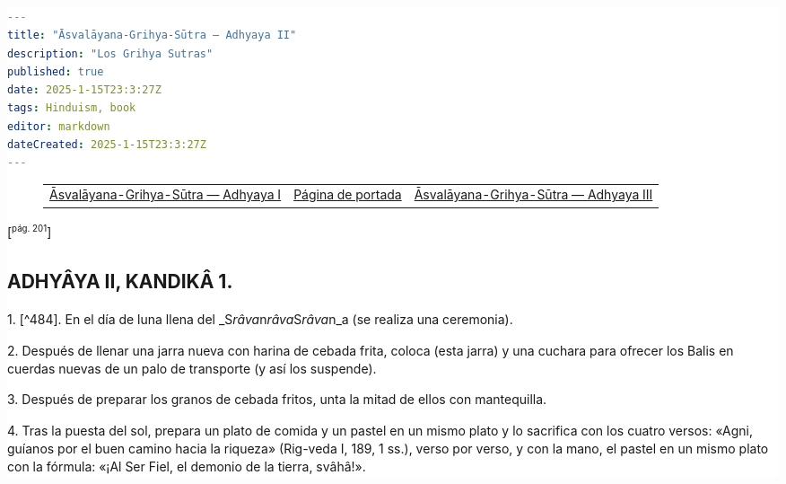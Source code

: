 ```yaml
---
title: "Āsvalāyana-Grihya-Sūtra — Adhyaya II"
description: "Los Grihya Sutras"
published: true
date: 2025-1-15T23:3:27Z
tags: Hinduism, book
editor: markdown
dateCreated: 2025-1-15T23:3:27Z
---
```


<figure class="table chapter-navigator">
  <table>
    <tbody>
      <tr>
        <td>
        <a href="/es/book/Hinduism/The_Grihya_Sutras/Asvalayana_1">
          <span class="mdi mdi-arrow-left-drop-circle"></span><span class="pl-2">Āsvalāyana-Grihya-Sūtra — Adhyaya I</span>
        </a>
        </td>
        <td>
        <a href="/es/book/Hinduism/The_Grihya_Sutras">
          <span class="mdi mdi-book-open-variant"></span><span class="pl-2">Página de portada</span>
        </a>
        </td>
        <td>
        <a href="/es/book/Hinduism/The_Grihya_Sutras/Asvalayana_3">
          <span class="pr-2">Āsvalāyana-Grihya-Sūtra — Adhyaya III</span><span class="mdi mdi-arrow-right-drop-circle"></span>
        </a>
        </td>
      </tr>
    </tbody>
  </table>
</figure>

<span id="p201">[<sup><small>pág. 201</small></sup>]</span>

## ADHYÂYA II, KANDIKÂ 1.

1\. [^484]. En el día de luna llena del _S<i>râva</i>n<i>râva</i>S<i>râva</i>n_a (se realiza una ceremonia).

2\. Después de llenar una jarra nueva con harina de cebada frita, coloca (esta jarra) y una cuchara para ofrecer los Balis en cuerdas nuevas de un palo de transporte (y así los suspende).

3\. Después de preparar los granos de cebada fritos, unta la mitad de ellos con mantequilla.

4\. Tras la puesta del sol, prepara un plato de comida y un pastel en un mismo plato y lo sacrifica con los cuatro versos: «Agni, guíanos por el buen camino hacia la riqueza» (Rig-veda I, 189, 1 ss.), verso por verso, y con la mano, el pastel en un mismo plato con la fórmula: «¡Al Ser Fiel, el demonio de la tierra, svâhâ!».


[^485]: 201:1 1, 1. La observación de Nârâya<i>n</i>a de que la luna llena de _S<i>n</i>n_a puede caer también bajo ciertos otros Nakshatras además del propio _S<i>n</i>n_a, no proporciona ninguna razón por la cual debiéramos pensar aquí en meses solares, como propone el profesor Stenzler.
[^486]: 201:7-8 7, 8. Véase arriba, Sutra 3. 9. Véase arriba, Sutra 1.
[^487]: 202:14 Sobre el Pratyavaroha<i>n</i>a, véase el tercer capítulo de este Adhyâya.
[^488]: 202:15 Es decir, dos ofrendas de Bali para cada día, una para la mañana y otra para la tarde.
[^489]: 203:2 2, 2. «El plural “Deben sacrificarlo” significa que, mientras el sacrificio lo realiza el jefe de familia, sus hijos y los demás miembros de la familia deben tocarlo». Nârâya<i>n</i>a.
[^490]: 203:4 El sacrificio Âgraya<i>n</i>a, que se ofrece cuando el sacrificador va a disfrutar de las primicias de la cosecha, se trata, en relación con el sacrificador que guarda los fuegos <i>S</i>rauta, en el <i>S</i>rauta-sûtra II, q. En mi opinión, este sutra debe entenderse como una adición suplementaria a ese capítulo. Nârâya<i>n</i>a se refiere a la regla aquí dada en caso de cualquier incidente o peligro (âpad) que impida al sacrificador realizar la ceremonia en su forma más completa, como se prescribe en el <i>S</i>rauta-sûtra.
[^491]: 204:1 3, 1. Sobre la ceremonia del 'redescenso', comp. <i>S</i>âṅkhâyana-G<i>ri</i>hya IV, 17; Pâraskara III, 2. Se hace referencia al decimocuarto Tithi de la quincena brillante, que precede a la luna llena.
[^492]: 204:3 «De nuevo» se refiere al capítulo 2, 2. En cuanto a las palabras «deberían sacrificar», compárese la nota del mismo sutra. El primer mantra aparece de nuevo en <i>S</i>âṅkhâyana-G<i>ri</i>hya IV, 18, 1. El texto del segundo debería ser: na vai _s<i>ri</i>k_âre, etc.; compárese con Pâraskara II, 14, 5.
[^493]: 204:5 Las serpientes son los hijos de Ka<i>s</i>yapa (es decir, Pra<i>s</i>âpati) y Kadrû; véase Mahâbhârata I, 1074 seqq.
[^494]: 205:10 'Los mantras que comienzan desde “Sé suave, oh tierra” (Sutra 7) hasta los himnos auspiciosos (Sutra 13).' Nârâya<i>n</i>a.
[^495]: 205:11 Del Sutra 12 se desprende que aquí deben girar sus rostros hacia el este.
[^496]: 205:12 Ellos murmuran un Pâda de ese verso, que está en la métrica Gâyatrî, dirigido hacia cada una de las tres direcciones.
[^497]: 205:1 4, 1. Comp. <i>S</i>âṅkhâyana-G<i>ri</i>hya III, 12 seqq. Los cuatro meses de Hemanta y _S<i>ri</i>s_ira son Mârga<i>ri</i>îrsha, Pausha, Mâgha y Phâlguna.
[^498]: 206:2 La declaración del Prayogaratna de que en caso de que el sacrificador deba celebrar sólo un festival Ash<i>t</i>akâ, se debe seleccionar el Ash<i>t</i>akâ del mes Mâgha, concuerda bien con la designación de este Ash<i>t</i>akâ como 'el único Ash<i>t</i>akâ' (ekâsh<i>t</i>akâ); véase Weber, Naxatra II, 341 seq.; Indische Studien, XV, 145.
[^499]: 206:7 7 ss. Compárese el pasaje casi idéntico en <i>S</i>âṅkhâyana-G<i>ri</i>hya III, 14, 3 ss. y la nota allí. Â<i>ri</i>valâyana evidentemente da estas reglas no en relación con un Ash<i>ri</i>akâ en particular, sino con todos ellos.
[^500]: 206:13 Comp. arriba, I, 11, 1. 2. 10. En cuanto al Mantra, comp. <i>S</i>âṅkhâyana III, 13, 3.
[^501]: 207:14 Leo, como lo hacen el profesor Stenzler y el Diccionario de Petersburgo, svârâ ksharâ<i>n</i>i. Comp. Pâraskara III, 3, 6.
[^502]: 208:16 Véase arriba, cap. 3, 13.
[^503]: 208:2 5, 2. La carne es la del animal sacrificado el día de Ash<i>t</i>akâ; véase cap. 4, 53.
[^504]: 208:3 Este ritual se da en el <i>S</i>rauta-sûtra II, 6 seq.
[^505]: 208:4 Él sacrifica las dos oblaciones prescritas en el <i>S</i>rauta-sûtra II, 6, 12, a Soma pit<i>ri</i>mat y a Agni kavyavâhana.
[^506]: 209:9 Comp. la nota sobre <i>S</i>âṅkhâyana-G<i>ri</i>hya III, 13, 1.
[^507]: 209:10 Comp. <i>S</i>âṅkhâyana-Gri</i>hya IV, 1, 1.
[^508]: 209:13 <i>S</i>âṅkhâyana-G<i>ri</i>hya IV, 4, 4.
[^509]: 209:15 <i>S</i>âṅkhâyana-G<i>ri</i>hya IV, 4, 6. 9.
[^510]: 209:1 6, 1. 'Debe tocar al mismo tiempo la rueda derecha con su mano derecha, la rueda izquierda con su mano izquierda.' Nârâya<i>n</i>a.
[^511]: 210:2 Sobre la forma védica del carro y de las ruedas, comp. Zimmer, Altindisches Leben, pág. 247.
[^512]: 210:6 Según Nârâya<i>n</i>a, este Sutra se referiría únicamente a otros vehículos de madera, que se le indica tocar con ese Rik<i> al subirse a ellos. Quizás el comentarista tenga razón; la redacción del Rik<i> concuerda perfectamente con su explicación.
[^513]: 213:11 8, 11. El himno cuyos versos (excepto unos pocos) comienzan con la palabra <i>s</i>am y la contienen frecuentemente (Rig-veda VII, 35).
[^514]: 213:13 Las varas de bambú (va<i>m</i><i>m</i>a) descansan sobre los postes principales (sthû<i>m</i>â); véase cap. 9, 1. 2.
[^515]: 213:15 Comp. cap. 1, 4.
[^516]: 213:16 Comp. <i>S</i>âṅkhâyana-G<i>ri</i>hya III, 3, 1 y la nota correspondiente. Es bastante incierto cómo se debe corregir y traducir stâmirâvatîm. En lugar de poshasva, el profesor Stenzler propone leer poshasya, como lo hace <i>S</i>âṅkhâyana; he adoptado esta corrección. —En el segundo verso _g<i>ri</i>m_, saha parece estar corrupto; comp. Mi nota sobre <i>S</i>âṅkhâyana III, 2, 9. En lugar de pari<i>ri</i>rita<i>h</i> deberíamos leer, como lo hacen <i>S</i>âṅkhâyana, Pâraskara y el Atharva-veda (III, 12, 7), parisruta_h_.
[^517]: 214:4 9, 4. Desconozco el significado de Araṅgara; parece ser un instrumento musical. Compárese con Atharva-veda XX, 135, 13.
[^518]: 214:6 El terreno sobre el cual se construirá la casa.
[^519]: 214:7 Sobre el himno <i>S</i>antâtîya, véase arriba, cap. 8, Ir.
[^520]: 214:8 Este Sutra es idéntico al cap. 8, 12.
[^521]: 215:9 Comp. arriba, cap. 3, 13.
[^522]: 215:1 10, 1. Véase <i>S</i>rauta-sûtra II, 5, 17 ss. Allí se afirma expresamente que estas reglas se refieren también a un Anâhitâgni.
[^523]: 215:3 Sâṅkhâyana IV, 13, 1.
[^524]: 215:5 Sankhâyana-Grihya III, 9.
[^525]: 215:6 <i>S</i>âṅkhâyana, loc. cit.—¿Debería corregirse la lectura upa maitu a upa maita?
[^526]: 216:7 El himno que comienza con â gâvo agman (Aquí llegaron las vacas) es el Rig-veda VI, 28.
[^527]: 216:8 Quizás las últimas palabras (que se repiten dos veces para marcar el final del Adhyâya) deberían escribirse sa_m<i> mayi </i>g_ânîdhvam, 'vivan conmigo en armonía juntos'.